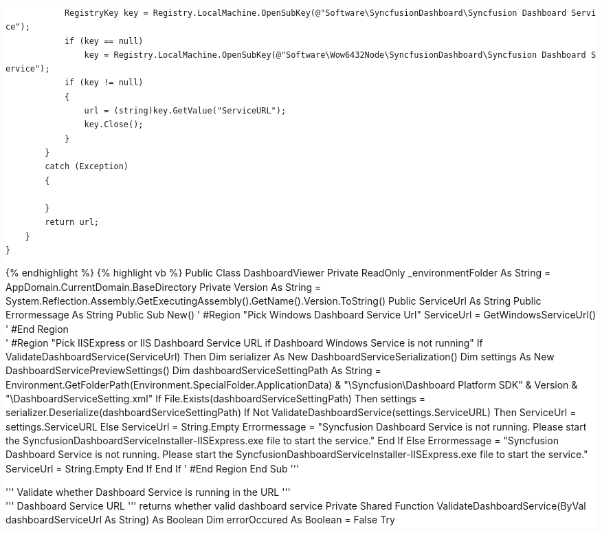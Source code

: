                 RegistryKey key = Registry.LocalMachine.OpenSubKey(@"Software\SyncfusionDashboard\Syncfusion Dashboard Service");
                if (key == null)
                    key = Registry.LocalMachine.OpenSubKey(@"Software\Wow6432Node\SyncfusionDashboard\Syncfusion Dashboard Service");
                if (key != null)
                {
                    url = (string)key.GetValue("ServiceURL");
                    key.Close();
                }
            }
            catch (Exception)
            {

            }
            return url;
        }
    }



   {% endhighlight %}
   {% highlight vb %}
   Public Class DashboardViewer
		Private ReadOnly _environmentFolder As String = AppDomain.CurrentDomain.BaseDirectory
		Private Version As String = System.Reflection.Assembly.GetExecutingAssembly().GetName().Version.ToString()
		Public ServiceUrl As String
		Public Errormessage As String
		Public Sub New()
'			#Region "Pick Windows Dashboard Service Url"
			ServiceUrl = GetWindowsServiceUrl()
'			#End Region        
'			#Region "Pick IISExpress or IIS  Dashboard Service URL if Dashboard Windows Service is not running"
			If ValidateDashboardService(ServiceUrl) Then
				Dim serializer As New DashboardServiceSerialization()
				Dim settings As New DashboardServicePreviewSettings()
				Dim dashboardServiceSettingPath As String = Environment.GetFolderPath(Environment.SpecialFolder.ApplicationData) & "\Syncfusion\Dashboard Platform SDK\" & Version & "\DashboardServiceSetting.xml"
				If File.Exists(dashboardServiceSettingPath) Then
					settings = serializer.Deserialize(dashboardServiceSettingPath)
					If Not ValidateDashboardService(settings.ServiceURL) Then
						ServiceUrl = settings.ServiceURL
					Else
						ServiceUrl = String.Empty
						Errormessage = "Syncfusion Dashboard Service is not running. Please start the SyncfusionDashboardServiceInstaller-IISExpress.exe file  to start the service."
					End If
				Else
					Errormessage = "Syncfusion Dashboard Service is not running. Please start the SyncfusionDashboardServiceInstaller-IISExpress.exe file  to start the service."
					ServiceUrl = String.Empty
				End If
			End If
'			#End Region
		End Sub
		''' <summary>
		''' Validate whether Dashboard Service is running in the URL
		''' </summary>
		''' <param name="dashboardServiceUrl">Dashboard Service URL</param>
		''' <returns>returns whether valid dashboard service</returns>
		Private Shared Function ValidateDashboardService(ByVal dashboardServiceUrl As String) As Boolean
			Dim errorOccured As Boolean = False
			Try
